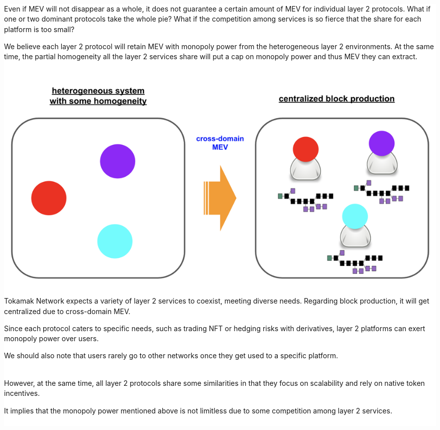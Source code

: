 Even if MEV will not disappear as a whole, it does not guarantee a certain amount of MEV for individual layer 2 protocols. What if one or two dominant protocols take the whole pie? What if the competition among services is so fierce that the share for each platform is too small?

We believe each layer 2 protocol will retain MEV with monopoly power from the heterogeneous layer 2 environments. At the same time, the partial homogeneity all the layer 2 services share will put a cap on monopoly power and thus MEV they can extract.
<br/>
<br/>

![heteregeneous homogeneous](https://github.com/Onther-Tech/economics/blob/main/%E1%84%89%E1%85%B3%E1%84%8F%E1%85%B3%E1%84%85%E1%85%B5%E1%86%AB%E1%84%89%E1%85%A3%E1%86%BA%202022-09-27%20%E1%84%8B%E1%85%A9%E1%84%8C%E1%85%A5%E1%86%AB%2012.52.34.png)
<br/>

Tokamak Network expects a variety of layer 2 services to coexist, meeting diverse needs.  Regarding block production, it will get centralized due to cross-domain MEV.

Since each protocol caters to specific needs, such as trading NFT or hedging risks with derivatives, layer 2 platforms can exert monopoly power over users. 

We should also note that users rarely go to other networks once they get used to a specific platform.
<br/>
<br/>

However, at the same time, all layer 2 protocols share some similarities in that they focus on scalability and rely on native token incentives.

It implies that the monopoly power mentioned above is not limitless due to some competition among layer 2 services.
<br/>
<br/>
